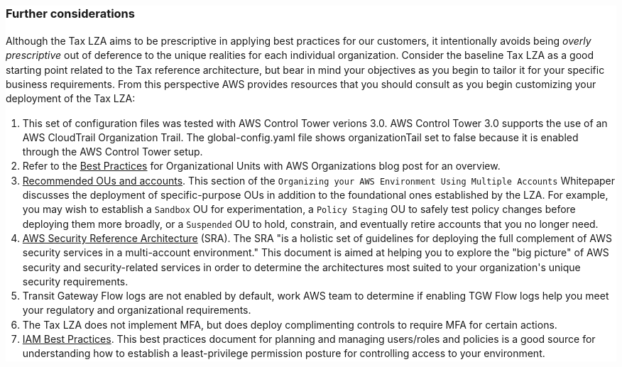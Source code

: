 
### Further considerations

Although the Tax LZA aims to be prescriptive in applying best practices for our customers, it intentionally avoids being *overly prescriptive* out of deference to the unique realities for each individual organization.  Consider the baseline Tax LZA as a good starting point related to the Tax reference architecture, but bear in mind your objectives as you begin to tailor it for your specific business requirements. From this perspective AWS provides resources that you should consult as you begin customizing your deployment of the Tax LZA:

1. This set of configuration files was tested with AWS Control Tower verions 3.0.  AWS Control Tower 3.0 supports the use of an AWS CloudTrail Organization Trail.  The global-config.yaml file shows organizationTail set to false because it is enabled through the AWS Control Tower setup.
2. Refer to the [Best Practices] for Organizational Units with AWS Organizations blog post for an overview.
3. [Recommended OUs and accounts].  This section of the `Organizing your AWS Environment Using Multiple Accounts` Whitepaper discusses the deployment of specific-purpose OUs in addition to the foundational ones established by the LZA.  For example, you may wish to establish a `Sandbox` OU for experimentation, a `Policy Staging` OU to safely test policy changes before deploying them more broadly, or a `Suspended` OU to hold, constrain, and eventually retire accounts that you no longer need.
4. [AWS Security Reference Architecture] (SRA). The SRA "is a holistic set of guidelines for deploying the full complement of AWS security services in a multi-account environment." This document is aimed at helping you to explore the "big picture" of AWS security and security-related services in order to determine the architectures most suited to your organization's unique security requirements.
5. Transit Gateway Flow logs are not enabled by default, work AWS team to determine if enabling TGW Flow logs help you meet your regulatory and organizational requirements.  
6. The Tax LZA does not implement MFA, but does deploy complimenting controls to require MFA for certain actions.
7. [IAM Best Practices]. This best practices document for planning and managing users/roles and policies is a good source for understanding how to establish a least-privilege permission posture for controlling access to your environment. 




[Security Configuration]: ./security-config.yaml
[IAM Best Practices]: https://docs.aws.amazon.com/IAM/latest/UserGuide/best-practices.html
[Best Practices]: https://aws.amazon.com/blogs/mt/best-practices-for-organizational-units-with-aws-organizations/
[Recommended OUs and accounts]: https://docs.aws.amazon.com/whitepapers/latest/organizing-your-aws-environment/recommended-ous-and-accounts.html
[AWS Security Reference Architecture]: https://docs.aws.amazon.com/prescriptive-guidance/latest/security-reference-architecture/welcome.html
[Implementation Guide]: https://docs.aws.amazon.com/solutions/latest/landing-zone-accelerator-on-aws/landing-zone-accelerator-on-aws.pdf
[LZA Accelerator]: https://github.com/awslabs/landing-zone-accelerator-on-aws
[Operational Best Practices for HIPAA Security]: https://docs.aws.amazon.com/config/latest/developerguide/operational-best-practices-for-hipaa_security.html
[VPC Sharing: key considerations and best practices]: https://aws.amazon.com/blogs/networking-and-content-delivery/vpc-sharing-key-considerations-and-best-practices/
[Computer Security Evaluation Matrix (SCSEM)]: https://www.irs.gov/privacy-disclosure/computer-security-compliance-references-and-related-topics
